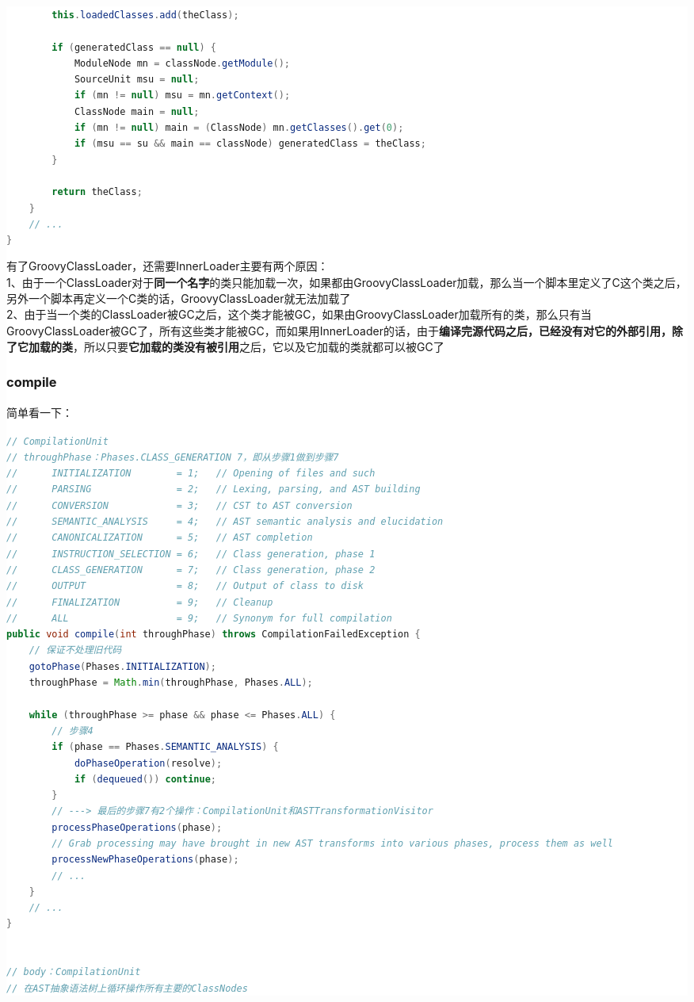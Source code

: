 ```java
		this.loadedClasses.add(theClass);

		if (generatedClass == null) {
			ModuleNode mn = classNode.getModule();
			SourceUnit msu = null;
			if (mn != null) msu = mn.getContext();
			ClassNode main = null;
			if (mn != null) main = (ClassNode) mn.getClasses().get(0);
			if (msu == su && main == classNode) generatedClass = theClass;
		}

		return theClass;
	}
	// ...
}
```

有了GroovyClassLoader，还需要InnerLoader主要有两个原因：  
1、由于一个ClassLoader对于**同一个名字**的类只能加载一次，如果都由GroovyClassLoader加载，那么当一个脚本里定义了C这个类之后，另外一个脚本再定义一个C类的话，GroovyClassLoader就无法加载了  
2、由于当一个类的ClassLoader被GC之后，这个类才能被GC，如果由GroovyClassLoader加载所有的类，那么只有当GroovyClassLoader被GC了，所有这些类才能被GC，而如果用InnerLoader的话，由于**编译完源代码之后，已经没有对它的外部引用，除了它加载的类**，所以只要**它加载的类没有被引用**之后，它以及它加载的类就都可以被GC了


### compile

简单看一下：
```java
// CompilationUnit
// throughPhase：Phases.CLASS_GENERATION 7，即从步骤1做到步骤7
// 		INITIALIZATION        = 1;   // Opening of files and such
// 		PARSING               = 2;   // Lexing, parsing, and AST building
// 		CONVERSION            = 3;   // CST to AST conversion
// 		SEMANTIC_ANALYSIS     = 4;   // AST semantic analysis and elucidation
// 		CANONICALIZATION      = 5;   // AST completion
// 		INSTRUCTION_SELECTION = 6;   // Class generation, phase 1
// 		CLASS_GENERATION      = 7;   // Class generation, phase 2
// 		OUTPUT                = 8;   // Output of class to disk
// 		FINALIZATION          = 9;   // Cleanup
//		ALL                   = 9;   // Synonym for full compilation
public void compile(int throughPhase) throws CompilationFailedException {
	// 保证不处理旧代码
	gotoPhase(Phases.INITIALIZATION);
	throughPhase = Math.min(throughPhase, Phases.ALL);

    while (throughPhase >= phase && phase <= Phases.ALL) {
		// 步骤4
		if (phase == Phases.SEMANTIC_ANALYSIS) {
			doPhaseOperation(resolve);
			if (dequeued()) continue;
		}
		// ---> 最后的步骤7有2个操作：CompilationUnit和ASTTransformationVisitor
		processPhaseOperations(phase);
		// Grab processing may have brought in new AST transforms into various phases, process them as well
		processNewPhaseOperations(phase);
		// ...
	}
	// ...
}
	
	
// body：CompilationUnit
// 在AST抽象语法树上循环操作所有主要的ClassNodes
```